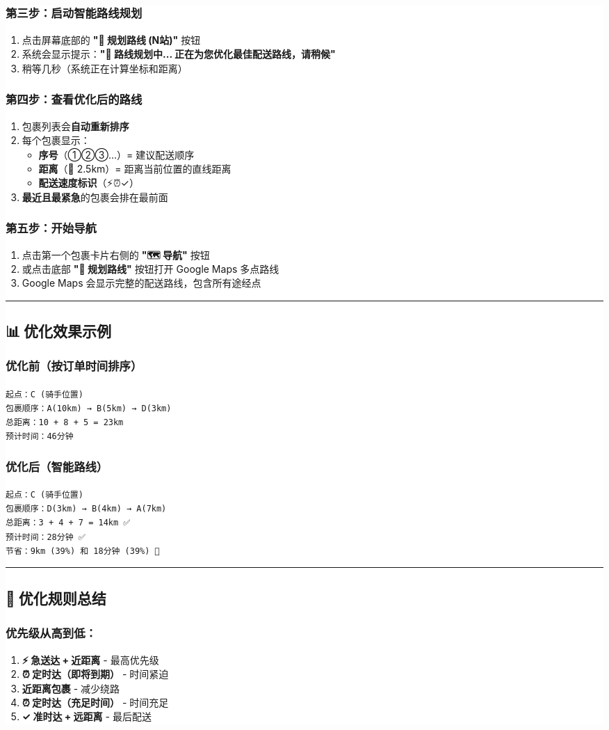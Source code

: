 ### **第三步：启动智能路线规划**
1. 点击屏幕底部的 **"🧭 规划路线 (N站)"** 按钮
2. 系统会显示提示：**"🔄 路线规划中... 正在为您优化最佳配送路线，请稍候"**
3. 稍等几秒（系统正在计算坐标和距离）

### **第四步：查看优化后的路线**
1. 包裹列表会**自动重新排序**
2. 每个包裹显示：
   - **序号**（①②③...）= 建议配送顺序
   - **距离**（📏 2.5km）= 距离当前位置的直线距离
   - **配送速度标识**（⚡⏰✓）
3. **最近且最紧急**的包裹会排在最前面

### **第五步：开始导航**
1. 点击第一个包裹卡片右侧的 **"🗺️ 导航"** 按钮
2. 或点击底部 **"🧭 规划路线"** 按钮打开 Google Maps 多点路线
3. Google Maps 会显示完整的配送路线，包含所有途经点

---

## 📊 优化效果示例

### **优化前（按订单时间排序）**
```
起点：C (骑手位置)
包裹顺序：A(10km) → B(5km) → D(3km)
总距离：10 + 8 + 5 = 23km
预计时间：46分钟
```

### **优化后（智能路线）**
```
起点：C (骑手位置)
包裹顺序：D(3km) → B(4km) → A(7km)
总距离：3 + 4 + 7 = 14km ✅
预计时间：28分钟 ✅
节省：9km (39%) 和 18分钟 (39%) 🎉
```

---

## 🎯 优化规则总结

### **优先级从高到低：**

1. **⚡ 急送达 + 近距离** - 最高优先级
2. **⏰ 定时达（即将到期）** - 时间紧迫
3. **近距离包裹** - 减少绕路
4. **⏰ 定时达（充足时间）** - 时间充足
5. **✓ 准时达 + 远距离** - 最后配送
